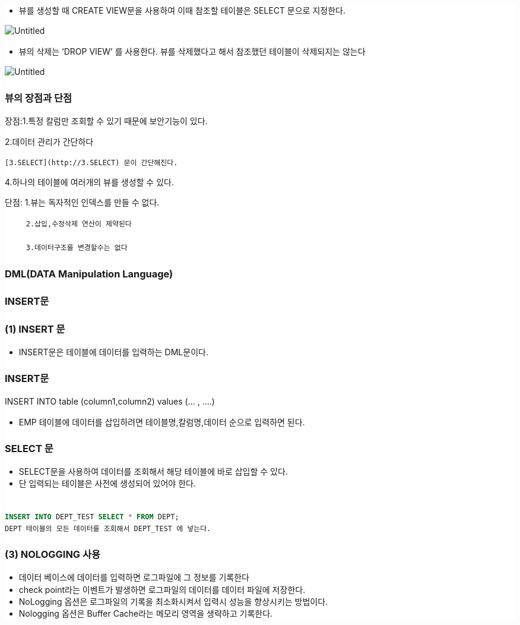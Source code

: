 - 뷰를 생성할 때 CREATE VIEW문을 사용하여 이때 참조할 테이블은 SELECT 문으로 지정한다.

 

![Untitled](images/SQLD/26.png)

- 뷰의 삭제는 ‘DROP VIEW’ 를 사용한다. 뷰를 삭제했다고 해서 참조했던 테이블이 삭제되지는 않는다

![Untitled](images/SQLD/27.png)

### 뷰의 장점과 단점

장점:1.특정 칼럼만 조회할 수 있기 때문에 보안기능이 있다.

   2.데이터 관리가 간단하다

    [3.SELECT](http://3.SELECT) 문이 간단해진다.

   4.하나의 테이블에 여러개의 뷰를 생성할 수 있다. 

단점: 1.뷰는 독자적인 인덱스를 만들 수 없다.

         2.삽입,수정삭제 연산이 제약된다

         3.데이터구조를 변경할수는 없다 

### DML(DATA Manipulation Language)

### INSERT문

### (1) INSERT 문

- INSERT문은 테이블에 데이터를 입력하는 DML문이다.

### INSERT문

INSERT INTO table (column1,column2) values (… , ….)

- EMP 테이블에 데이터를 삽입하려면 테이블명,칼럼명,데이터 순으로 입력하면 된다.

### SELECT 문

- SELECT문을 사용하여 데이터를 조회해서 해당 테이블에 바로 삽입할 수 있다.
- 단 입력되는 테이블은 사전에 생성되어 있어야 한다.

```sql

INSERT INTO DEPT_TEST SELECT * FROM DEPT;
DEPT 테이블의 모든 데이터를 조회해서 DEPT_TEST 에 넣는다.
```

### (3) NOLOGGING 사용

- 데이터 베이스에 데이터를 입력하면 로그파일에 그 정보를 기록한다
- check point라는 이벤트가 발생하면 로그파일의 데이터를 데이터 파일에 저장한다.
- NoLogging 옵션은 로그파일의 기록을 최소화시켜서 입력시 성능을 향상시키는 방법이다.
- Nologging 옵션은 Buffer Cache라는 메모리 영역을 생략하고 기록한다.
